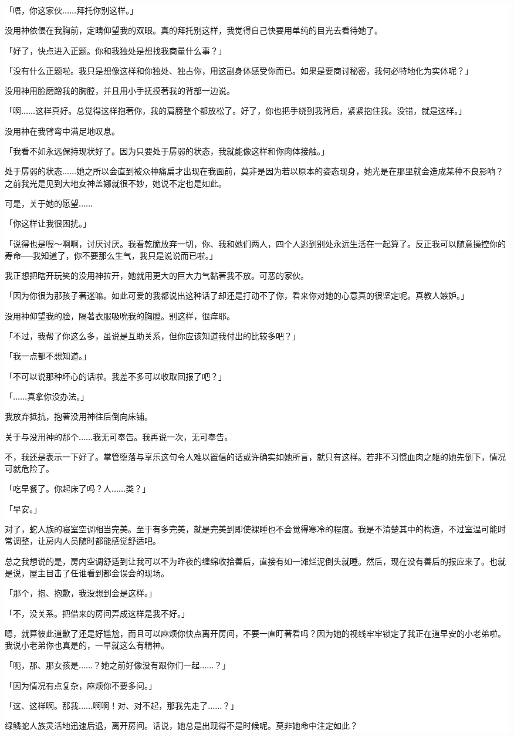 「唔，你这家伙……拜托你别这样。」

没用神依偎在我胸前，定睛仰望我的双眼。真的拜托别这样，我觉得自己快要用单纯的目光去看待她了。

「好了，快点进入正题。你和我独处是想找我商量什么事？」

「没有什么正题啦。我只是想像这样和你独处、独占你，用这副身体感受你而已。如果是要商讨秘密，我何必特地化为实体呢？」

没用神用脸磨蹭我的胸膛，并且用小手抚摸著我的背部一边说。

「啊……这样真好。总觉得这样抱著你，我的肩膀整个都放松了。好了，你也把手绕到我背后，紧紧抱住我。没错，就是这样。」

没用神在我臂弯中满足地叹息。

「我看不如永远保持现状好了。因为只要处于孱弱的状态，我就能像这样和你肉体接触。」

处于孱弱的状态……她之所以会直到被众神痛扁才出现在我面前，莫非是因为若以原本的姿态现身，她光是在那里就会造成某种不良影响？之前我光是见到大地女神盖娜就很不妙，她说不定也是如此。

可是，关于她的愿望……

「你这样让我很困扰。」

「说得也是喔～啊啊，讨厌讨厌。我看乾脆放弃一切，你、我和她们两人，四个人逃到别处永远生活在一起算了。反正我可以随意操控你的寿命──我知道了，你不要那么生气，我只是说说而已啦。」

我正想把瞎开玩笑的没用神拉开，她就用更大的巨大力气黏著我不放。可恶的家伙。

「因为你很为那孩子著迷嘛。如此可爱的我都说出这种话了却还是打动不了你，看来你对她的心意真的很坚定呢。真教人嫉妒。」

没用神仰望我的脸，隔著衣服吸吮我的胸膛。别这样，很痒耶。

「不过，我帮了你这么多，虽说是互助关系，但你应该知道我付出的比较多吧？」

「我一点都不想知道。」

「不可以说那种坏心的话啦。我差不多可以收取回报了吧？」

「……真拿你没办法。」

我放弃抵抗，抱著没用神往后倒向床铺。

关于与没用神的那个……我无可奉告。我再说一次，无可奉告。

不，我还是表示一下好了。掌管堕落与享乐这句令人难以置信的话或许确实如她所言，就只有这样。若非不习惯血肉之躯的她先倒下，情况可就危险了。

「吃早餐了。你起床了吗？人……类？」

「早安。」

对了，蛇人族的寝室空调相当完美。至于有多完美，就是完美到即使裸睡也不会觉得寒冷的程度。我是不清楚其中的构造，不过室温可能时常调整，让房内人员随时都能感觉舒适吧。

总之我想说的是，房内空调舒适到让我可以不为昨夜的缠绵收拾善后，直接有如一滩烂泥倒头就睡。然后，现在没有善后的报应来了。也就是说，屋主目击了任谁看到都会误会的现场。

「那个，抱、抱歉，我没想到会是这样。」

「不，没关系。把借来的房间弄成这样是我不好。」

嗯，就算彼此道歉了还是好尴尬，而且可以麻烦你快点离开房间，不要一直盯著看吗？因为她的视线牢牢锁定了我正在道早安的小老弟啦。我说小老弟你也真是的，一早就这么有精神。

「呃，那、那女孩是……？她之前好像没有跟你们一起……？」

「因为情况有点复杂，麻烦你不要多问。」

「这、这样啊。那我……啊啊！对、对不起，那我先走了……？」

绿鳞蛇人族灵活地迅速后退，离开房间。话说，她总是出现得不是时候呢。莫非她命中注定如此？
